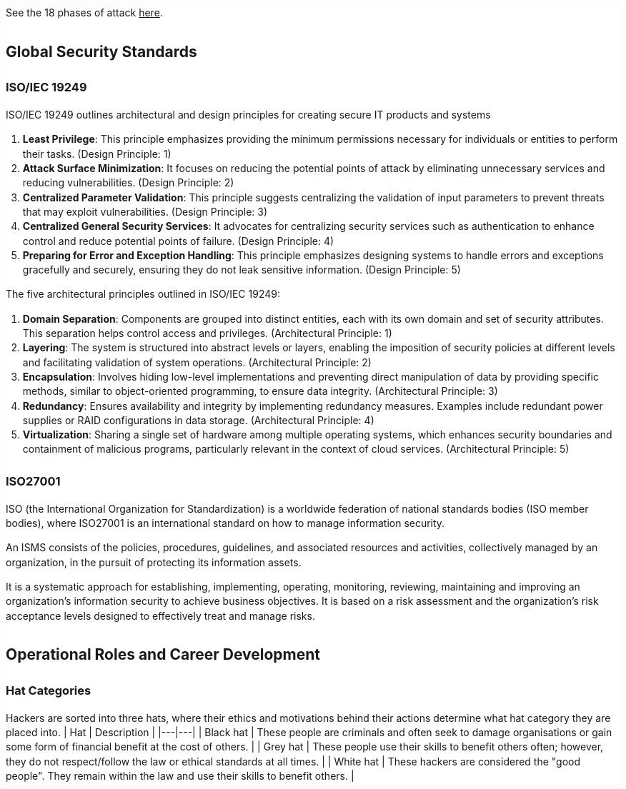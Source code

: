 See the 18 phases of attack [here](https://www.unifiedkillchain.com/assets/The-Unified-Kill-Chain.pdf).

## Global Security Standards
### ISO/IEC 19249
ISO/IEC 19249 outlines architectural and design principles for creating secure IT products and systems
1. **Least Privilege**: This principle emphasizes providing the minimum permissions necessary for individuals or entities to perform their tasks. (Design Principle: 1)
2. **Attack Surface Minimization**: It focuses on reducing the potential points of attack by eliminating unnecessary services and reducing vulnerabilities. (Design Principle: 2)
3. **Centralized Parameter Validation**: This principle suggests centralizing the validation of input parameters to prevent threats that may exploit vulnerabilities. (Design Principle: 3)
4. **Centralized General Security Services**: It advocates for centralizing security services such as authentication to enhance control and reduce potential points of failure. (Design Principle: 4)
5. **Preparing for Error and Exception Handling**: This principle emphasizes designing systems to handle errors and exceptions gracefully and securely, ensuring they do not leak sensitive information. (Design Principle: 5)

The five architectural principles outlined in ISO/IEC 19249:

1. **Domain Separation**: Components are grouped into distinct entities, each with its own domain and set of security attributes. This separation helps control access and privileges. (Architectural Principle: 1)
2. **Layering**: The system is structured into abstract levels or layers, enabling the imposition of security policies at different levels and facilitating validation of system operations. (Architectural Principle: 2)
3. **Encapsulation**: Involves hiding low-level implementations and preventing direct manipulation of data by providing specific methods, similar to object-oriented programming, to ensure data integrity. (Architectural Principle: 3)
4. **Redundancy**: Ensures availability and integrity by implementing redundancy measures. Examples include redundant power supplies or RAID configurations in data storage. (Architectural Principle: 4)
5. **Virtualization**: Sharing a single set of hardware among multiple operating systems, which enhances security boundaries and containment of malicious programs, particularly relevant in the context of cloud services. (Architectural Principle: 5)

### ISO27001
ISO (the International Organization for Standardization) is a worldwide federation of national standards bodies (ISO member bodies), where ISO27001 is an international standard on how to manage information security.

An ISMS consists of the policies, procedures, guidelines, and associated resources and activities, collectively managed by an organization, in the pursuit of protecting its information assets. 

It is a systematic approach for establishing, implementing, operating, monitoring, reviewing, maintaining and improving an organization’s information security to achieve business objectives. It is based on a risk assessment and the organization’s risk acceptance levels designed to effectively treat and manage risks.

## Operational Roles and Career Development
### Hat Categories
Hackers are sorted into three hats, where their ethics and motivations behind their actions determine what hat category they are placed into.
| Hat | Description |
|---|---|
| Black hat | These people are criminals and often seek to damage organisations or gain some form of financial benefit at the cost of others. |
| Grey hat | These people use their skills to benefit others often; however, they do not respect/follow the law or ethical standards at all times. |
| White hat | These hackers are considered the "good people". They remain within the law and use their skills to benefit others. |
